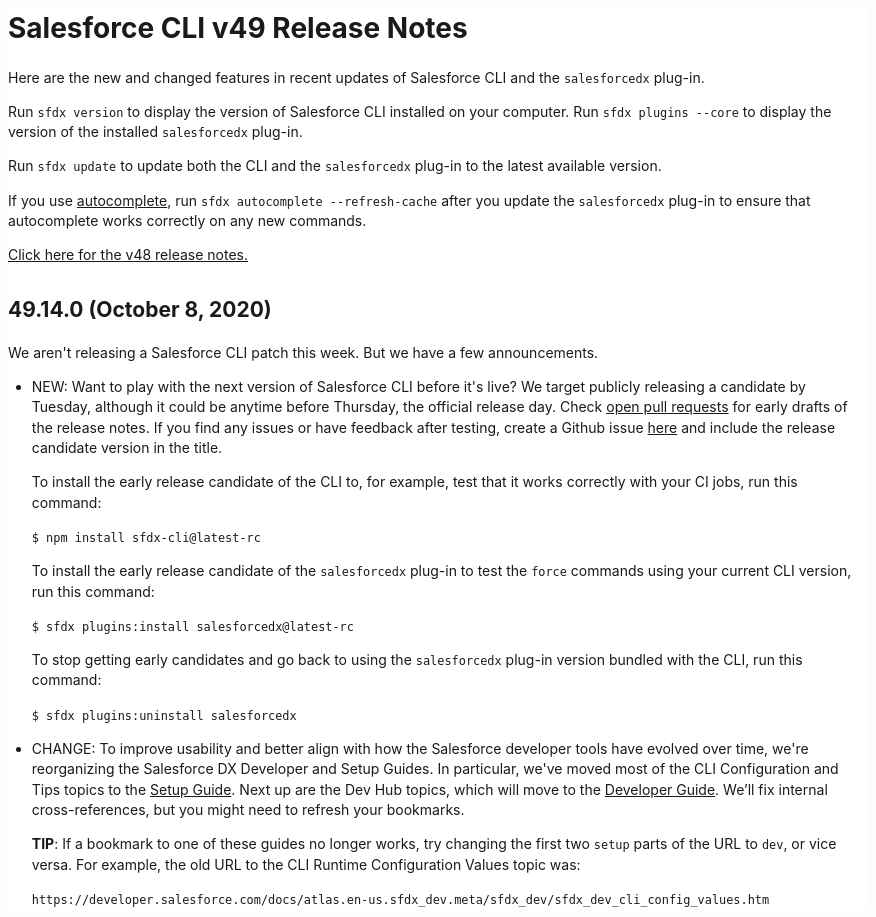 # Salesforce CLI v49 Release Notes

Here are the new and changed features in recent updates of Salesforce CLI and the `salesforcedx` plug-in.

Run `sfdx version` to display the version of Salesforce CLI installed on your computer. Run `sfdx plugins --core` to display the version of the installed `salesforcedx` plug-in.

Run `sfdx update` to update both the CLI and the `salesforcedx` plug-in to the latest available version.

If you use [autocomplete](https://developer.salesforce.com/docs/atlas.en-us.sfdx_dev.meta/sfdx_dev/sfdx_dev_cli_autocomplete.htm), run `sfdx autocomplete --refresh-cache` after you update the `salesforcedx` plug-in to ensure that autocomplete works correctly on any new commands.

[Click here for the v48 release notes.](./v48.md)

## 49.14.0 (October 8, 2020)

We aren't releasing a Salesforce CLI patch this week. But we have a few announcements. 

* NEW:  Want to play with the next version of Salesforce CLI before it's live? We target publicly releasing a candidate by Tuesday, although it could be anytime before Thursday, the official release day. Check [open pull requests](https://github.com/forcedotcom/cli/pulls) for early drafts of the release notes. If you find any issues or have feedback after testing, create a Github issue [here](https://github.com/forcedotcom/cli/issues) and include the release candidate version in the title. 

    To install the early release candidate of the CLI to, for example, test that it works correctly with your CI jobs, run this command:

    `$ npm install sfdx-cli@latest-rc`

    To install the early release candidate of the `salesforcedx` plug-in to test the `force` commands using your current CLI version, run this command:

     `$ sfdx plugins:install salesforcedx@latest-rc`

    To stop getting early candidates and go back to using the `salesforcedx` plug-in version bundled with the CLI, run this command:

    `$ sfdx plugins:uninstall salesforcedx`

* CHANGE: To improve usability and better align with how the Salesforce developer tools have evolved over time, we're reorganizing the Salesforce DX Developer and Setup Guides. In particular, we've moved most of the CLI Configuration and Tips topics to the [Setup Guide](https://developer.salesforce.com/docs/atlas.en-us.sfdx_setup.meta/sfdx_setup/sfdx_setup_intro.htm). Next up are the Dev Hub topics, which will move to the [Developer Guide](https://developer.salesforce.com/docs/atlas.en-us.sfdx_dev.meta/sfdx_dev/sfdx_dev_intro.htm). We’ll fix internal cross-references, but you might need to refresh your bookmarks.  

    **TIP**: If a bookmark to one of these guides no longer works, try changing the first two `setup` parts of the URL to `dev`, or vice versa. For example, the old URL to the CLI Runtime Configuration Values topic was:
 
    `https://developer.salesforce.com/docs/atlas.en-us.sfdx_dev.meta/sfdx_dev/sfdx_dev_cli_config_values.htm`
 